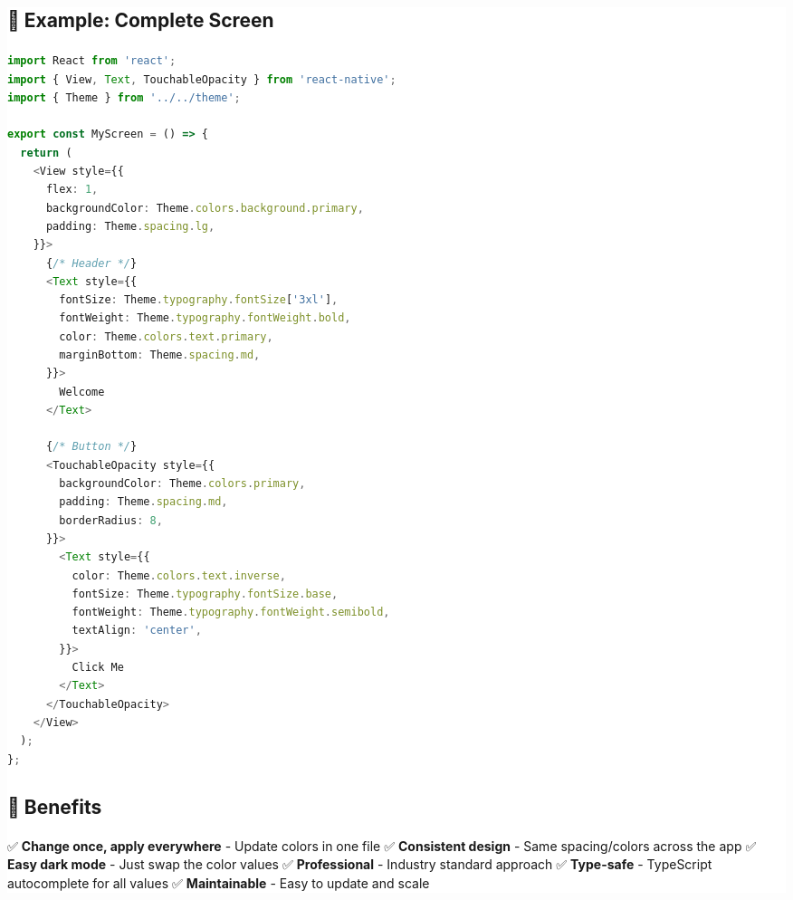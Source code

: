## 📱 Example: Complete Screen

```typescript
import React from 'react';
import { View, Text, TouchableOpacity } from 'react-native';
import { Theme } from '../../theme';

export const MyScreen = () => {
  return (
    <View style={{ 
      flex: 1, 
      backgroundColor: Theme.colors.background.primary,
      padding: Theme.spacing.lg,
    }}>
      {/* Header */}
      <Text style={{
        fontSize: Theme.typography.fontSize['3xl'],
        fontWeight: Theme.typography.fontWeight.bold,
        color: Theme.colors.text.primary,
        marginBottom: Theme.spacing.md,
      }}>
        Welcome
      </Text>

      {/* Button */}
      <TouchableOpacity style={{
        backgroundColor: Theme.colors.primary,
        padding: Theme.spacing.md,
        borderRadius: 8,
      }}>
        <Text style={{
          color: Theme.colors.text.inverse,
          fontSize: Theme.typography.fontSize.base,
          fontWeight: Theme.typography.fontWeight.semibold,
          textAlign: 'center',
        }}>
          Click Me
        </Text>
      </TouchableOpacity>
    </View>
  );
};
```

## 🎯 Benefits

✅ **Change once, apply everywhere** - Update colors in one file
✅ **Consistent design** - Same spacing/colors across the app
✅ **Easy dark mode** - Just swap the color values
✅ **Professional** - Industry standard approach
✅ **Type-safe** - TypeScript autocomplete for all values
✅ **Maintainable** - Easy to update and scale
